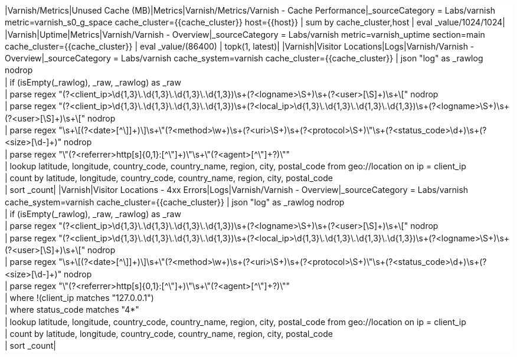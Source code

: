 |Varnish/Metrics|Unused Cache (MB)|Metrics|Varnish/Metrics/Varnish - Cache Performance|\_sourceCategory = Labs/varnish metric=varnish\_s0\_g\_space  cache\_cluster={{cache\_cluster}} host={{host}} \| sum by cache\_cluster,host \| eval \_value/1024/1024|
|Varnish|Uptime|Metrics|Varnish/Varnish - Overview|\_sourceCategory = Labs/varnish metric=varnish\_uptime section=main cache\_cluster={{cache\_cluster}} \| eval \_value/(86400)  \| topk(1, latest)|
|Varnish|Visitor Locations|Logs|Varnish/Varnish - Overview|\_sourceCategory = Labs/varnish cache\_system=varnish cache\_cluster={{cache\_cluster}} \| json "log" as \_rawlog nodrop <br />\| if (isEmpty(\_rawlog), \_raw, \_rawlog) as \_raw<br />\| parse regex "(?\<client\_ip\>\\d{1,3}\\.\\d{1,3}\\.\\d{1,3}\\.\\d{1,3})\\s+(?\<logname\>\\S+)\\s+(?\<user\>[\\S]+)\\s+\\[" nodrop<br />\| parse regex "(?\<client\_ip\>\\d{1,3}\\.\\d{1,3}\\.\\d{1,3}\\.\\d{1,3})\\s+(?\<local\_ip\>\\d{1,3}\\.\\d{1,3}\\.\\d{1,3}\\.\\d{1,3})\\s+(?\<logname\>\\S+)\\s+(?\<user\>[\\S]+)\\s+\\[" nodrop<br />\| parse regex "\\s+\\[(?\<date\>[^\\]]+)\\]\\s+\\"(?\<method\>\\w+)\\s+(?\<uri\>\\S+)\\s+(?\<protocol\>\\S+)\\"\\s+(?\<status\_code\>\\d+)\\s+(?\<size\>[\\d-]+)" nodrop<br />\| parse regex "\\"(?\<referrer\>http[s]{0,1}:[^\\"]+)\\"\\s+\\"(?\<agent\>[^\\"]+?)\\""<br />\|  lookup latitude, longitude, country\_code, country\_name, region, city, postal\_code from geo://location on ip = client\_ip<br />\| count by latitude, longitude, country\_code, country\_name, region, city, postal\_code<br />\| sort \_count|
|Varnish|Visitor Locations - 4xx Errors|Logs|Varnish/Varnish - Overview|\_sourceCategory = Labs/varnish cache\_system=varnish cache\_cluster={{cache\_cluster}} \| json "log" as \_rawlog nodrop <br />\| if (isEmpty(\_rawlog), \_raw, \_rawlog) as \_raw<br />\| parse regex "(?\<client\_ip\>\\d{1,3}\\.\\d{1,3}\\.\\d{1,3}\\.\\d{1,3})\\s+(?\<logname\>\\S+)\\s+(?\<user\>[\\S]+)\\s+\\[" nodrop<br />\| parse regex "(?\<client\_ip\>\\d{1,3}\\.\\d{1,3}\\.\\d{1,3}\\.\\d{1,3})\\s+(?\<local\_ip\>\\d{1,3}\\.\\d{1,3}\\.\\d{1,3}\\.\\d{1,3})\\s+(?\<logname\>\\S+)\\s+(?\<user\>[\\S]+)\\s+\\[" nodrop<br />\| parse regex "\\s+\\[(?\<date\>[^\\]]+)\\]\\s+\\"(?\<method\>\\w+)\\s+(?\<uri\>\\S+)\\s+(?\<protocol\>\\S+)\\"\\s+(?\<status\_code\>\\d+)\\s+(?\<size\>[\\d-]+)" nodrop<br />\| parse regex "\\"(?\<referrer\>http[s]{0,1}:[^\\"]+)\\"\\s+\\"(?\<agent\>[^\\"]+?)\\""<br />\| where !(client\_ip matches "127.0.0.1")<br />\| where status\_code matches "4\*" <br />\|  lookup latitude, longitude, country\_code, country\_name, region, city, postal\_code from geo://location on ip = client\_ip<br />\| count by latitude, longitude, country\_code, country\_name, region, city, postal\_code<br />\| sort \_count|
